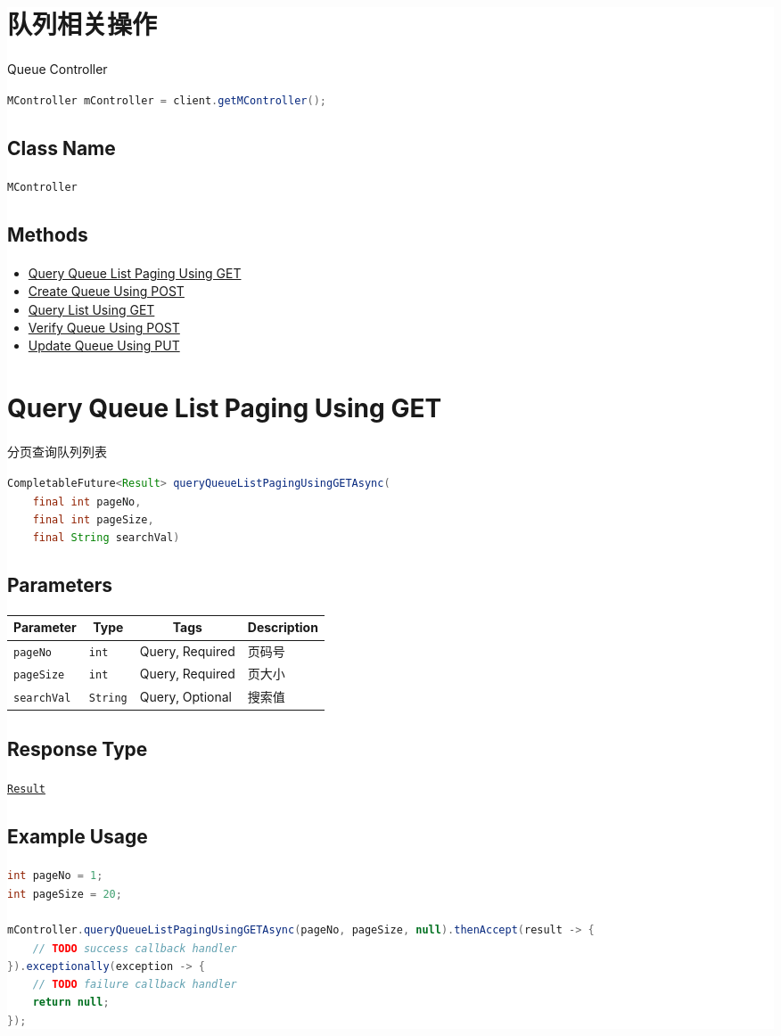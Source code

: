 # 队列相关操作

Queue Controller

```java
MController mController = client.getMController();
```

## Class Name

`MController`

## Methods

* [Query Queue List Paging Using GET](../../doc/controllers/队列相关操作.md#query-queue-list-paging-using-get)
* [Create Queue Using POST](../../doc/controllers/队列相关操作.md#create-queue-using-post)
* [Query List Using GET](../../doc/controllers/队列相关操作.md#query-list-using-get)
* [Verify Queue Using POST](../../doc/controllers/队列相关操作.md#verify-queue-using-post)
* [Update Queue Using PUT](../../doc/controllers/队列相关操作.md#update-queue-using-put)


# Query Queue List Paging Using GET

分页查询队列列表

```java
CompletableFuture<Result> queryQueueListPagingUsingGETAsync(
    final int pageNo,
    final int pageSize,
    final String searchVal)
```

## Parameters

| Parameter | Type | Tags | Description |
|  --- | --- | --- | --- |
| `pageNo` | `int` | Query, Required | 页码号 |
| `pageSize` | `int` | Query, Required | 页大小 |
| `searchVal` | `String` | Query, Optional | 搜索值 |

## Response Type

[`Result`](../../doc/models/result.md)

## Example Usage

```java
int pageNo = 1;
int pageSize = 20;

mController.queryQueueListPagingUsingGETAsync(pageNo, pageSize, null).thenAccept(result -> {
    // TODO success callback handler
}).exceptionally(exception -> {
    // TODO failure callback handler
    return null;
});
```
